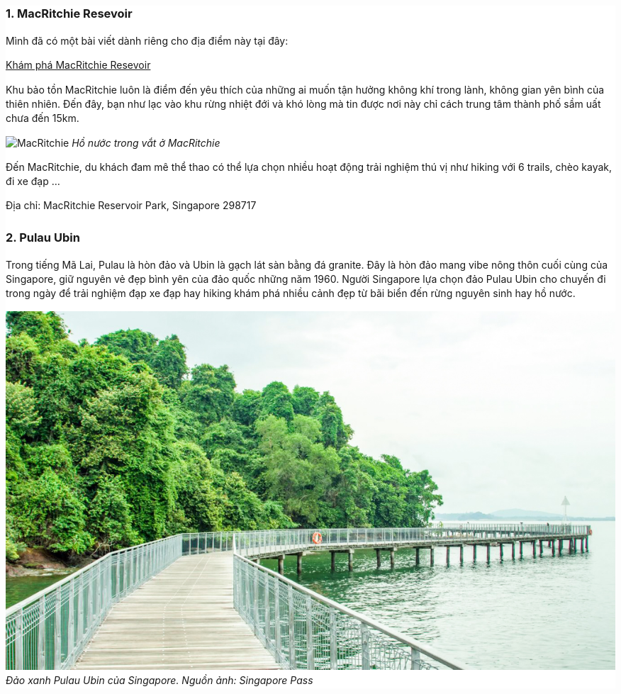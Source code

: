 ### 1. MacRitchie Resevoir 

Mình đã có một bài viết dành riêng cho địa điểm này tại đây:

[Khám phá MacRitchie Resevoir](https://vegiang.com/MacRitchie-Reservoir-Singapore)

Khu bảo tồn MacRitchie luôn là điểm đến yêu thích của những ai muốn tận hưởng không khí trong lành, không gian yên bình của thiên nhiên. Đến đây, bạn như lạc vào khu rừng nhiệt đới và khó lòng mà tin được nơi này chỉ cách trung tâm thành phố sầm uất chưa đến 15km.

![MacRitchie](/images/Cong-vien-Macritchie-Reservoir-Park-avt.jpg)
_Hồ nước trong vắt ở MacRitchie_

Đến MacRitchie, du khách đam mê thể thao có thể lựa chọn nhiều hoạt động trải nghiệm thú vị như hiking với 6 trails, chèo kayak, đi xe đạp …

Địa chỉ: MacRitchie Reservoir Park, Singapore 298717

### 2. Pulau Ubin

Trong tiếng Mã Lai, Pulau là hòn đảo và Ubin là gạch lát sàn bằng đá granite. Đây là hòn đảo mang vibe nông thôn cuối cùng của Singapore, giữ nguyên vẻ đẹp bình yên của đảo quốc những năm 1960. Người Singapore lựa chọn đảo Pulau Ubin cho chuyến đi trong ngày để trải nghiệm đạp xe đạp hay hiking khám phá nhiều cảnh đẹp từ bãi biển đến rừng nguyên sinh hay hồ nước.

![Đảo Pulau Ubin](/images/pula-ubin-singapore-pass.JPG)
_Đảo xanh Pulau Ubin của Singapore. Nguồn ảnh: Singapore Pass_
